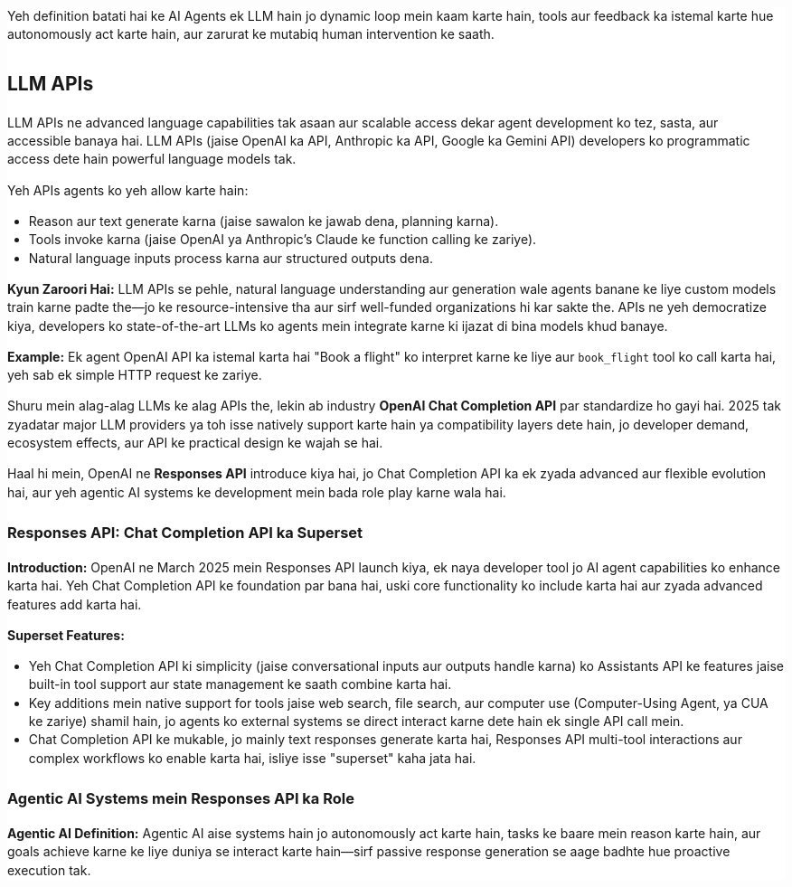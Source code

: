 Yeh definition batati hai ke AI Agents ek LLM hain jo dynamic loop mein kaam karte hain, tools aur feedback ka istemal karte hue autonomously act karte hain, aur zarurat ke mutabiq human intervention ke saath.

## LLM APIs

LLM APIs ne advanced language capabilities tak asaan aur scalable access dekar agent development ko tez, sasta, aur accessible banaya hai. LLM APIs (jaise OpenAI ka API, Anthropic ka API, Google ka Gemini API) developers ko programmatic access dete hain powerful language models tak.

Yeh APIs agents ko yeh allow karte hain:

* Reason aur text generate karna (jaise sawalon ke jawab dena, planning karna).
* Tools invoke karna (jaise OpenAI ya Anthropic’s Claude ke function calling ke zariye).
* Natural language inputs process karna aur structured outputs dena.

**Kyun Zaroori Hai:** LLM APIs se pehle, natural language understanding aur generation wale agents banane ke liye custom models train karne padte the—jo ke resource-intensive tha aur sirf well-funded organizations hi kar sakte the. APIs ne yeh democratize kiya, developers ko state-of-the-art LLMs ko agents mein integrate karne ki ijazat di bina models khud banaye.

**Example:** Ek agent OpenAI API ka istemal karta hai "Book a flight" ko interpret karne ke liye aur `book_flight` tool ko call karta hai, yeh sab ek simple HTTP request ke zariye.

Shuru mein alag-alag LLMs ke alag APIs the, lekin ab industry **OpenAI Chat Completion API** par standardize ho gayi hai. 2025 tak zyadatar major LLM providers ya toh isse natively support karte hain ya compatibility layers dete hain, jo developer demand, ecosystem effects, aur API ke practical design ke wajah se hai.

Haal hi mein, OpenAI ne **Responses API** introduce kiya hai, jo Chat Completion API ka ek zyada advanced aur flexible evolution hai, aur yeh agentic AI systems ke development mein bada role play karne wala hai.

### Responses API: Chat Completion API ka Superset

**Introduction:** OpenAI ne March 2025 mein Responses API launch kiya, ek naya developer tool jo AI agent capabilities ko enhance karta hai. Yeh Chat Completion API ke foundation par bana hai, uski core functionality ko include karta hai aur zyada advanced features add karta hai.

**Superset Features:**

* Yeh Chat Completion API ki simplicity (jaise conversational inputs aur outputs handle karna) ko Assistants API ke features jaise built-in tool support aur state management ke saath combine karta hai.
* Key additions mein native support for tools jaise web search, file search, aur computer use (Computer-Using Agent, ya CUA ke zariye) shamil hain, jo agents ko external systems se direct interact karne dete hain ek single API call mein.
* Chat Completion API ke mukable, jo mainly text responses generate karta hai, Responses API multi-tool interactions aur complex workflows ko enable karta hai, isliye isse "superset" kaha jata hai.

### Agentic AI Systems mein Responses API ka Role

**Agentic AI Definition:** Agentic AI aise systems hain jo autonomously act karte hain, tasks ke baare mein reason karte hain, aur goals achieve karne ke liye duniya se interact karte hain—sirf passive response generation se aage badhte hue proactive execution tak.
